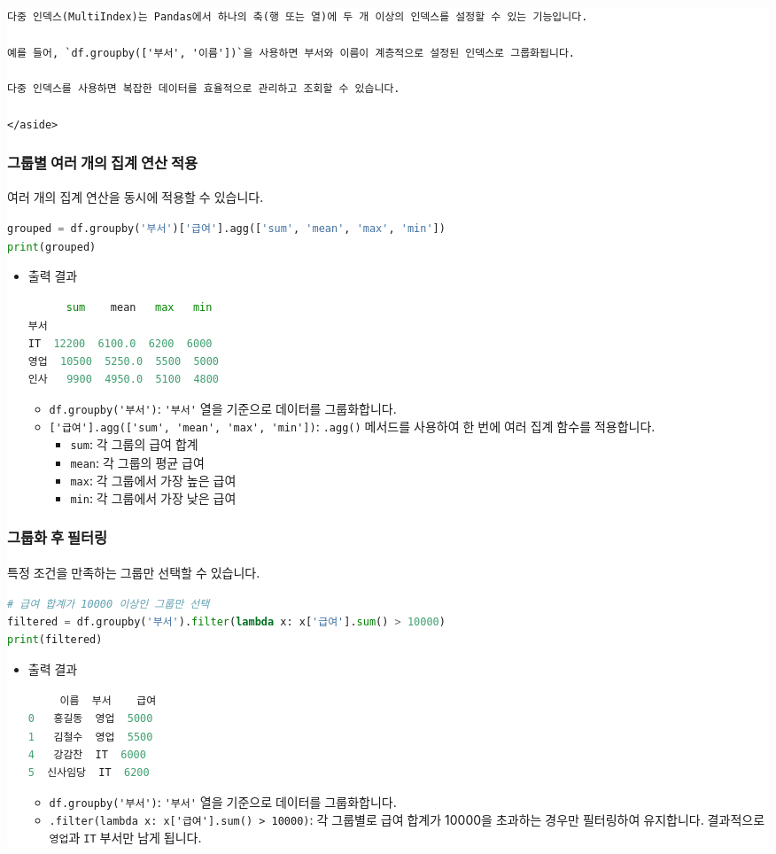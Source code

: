     다중 인덱스(MultiIndex)는 Pandas에서 하나의 축(행 또는 열)에 두 개 이상의 인덱스를 설정할 수 있는 기능입니다.
    
    예를 들어, `df.groupby(['부서', '이름'])`을 사용하면 부서와 이름이 계층적으로 설정된 인덱스로 그룹화됩니다.
    
    다중 인덱스를 사용하면 복잡한 데이터를 효율적으로 관리하고 조회할 수 있습니다.
    
    </aside>
    

### 그룹별 여러 개의 집계 연산 적용

여러 개의 집계 연산을 동시에 적용할 수 있습니다.

```python
grouped = df.groupby('부서')['급여'].agg(['sum', 'mean', 'max', 'min'])
print(grouped)
```

- 출력 결과
    
    ```python
          sum    mean   max   min
    부서                           
    IT  12200  6100.0  6200  6000
    영업  10500  5250.0  5500  5000
    인사   9900  4950.0  5100  4800
    ```
    
    - `df.groupby('부서')`: `'부서'` 열을 기준으로 데이터를 그룹화합니다.
    - `['급여'].agg(['sum', 'mean', 'max', 'min'])`: `.agg()` 메서드를 사용하여 한 번에 여러 집계 함수를 적용합니다.
        - `sum`: 각 그룹의 급여 합계
        - `mean`: 각 그룹의 평균 급여
        - `max`: 각 그룹에서 가장 높은 급여
        - `min`: 각 그룹에서 가장 낮은 급여

### 그룹화 후 필터링

특정 조건을 만족하는 그룹만 선택할 수 있습니다.

```python
# 급여 합계가 10000 이상인 그룹만 선택
filtered = df.groupby('부서').filter(lambda x: x['급여'].sum() > 10000)
print(filtered)
```

- 출력 결과
    
    ```python
         이름  부서    급여
    0   홍길동  영업  5000
    1   김철수  영업  5500
    4   강감찬  IT  6000
    5  신사임당  IT  6200
    ```
    
    - `df.groupby('부서')`: `'부서'` 열을 기준으로 데이터를 그룹화합니다.
    - `.filter(lambda x: x['급여'].sum() > 10000)`: 각 그룹별로 급여 합계가 10000을 초과하는 경우만 필터링하여 유지합니다. 결과적으로 `영업`과 `IT` 부서만 남게 됩니다.
